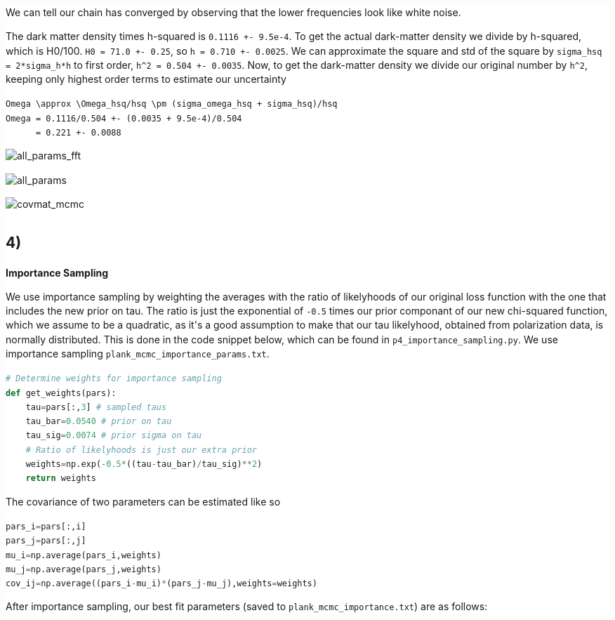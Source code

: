 We can tell our chain has converged by observing that the lower frequencies look like white noise. 

The dark matter density times h-squared is `0.1116 +- 9.5e-4`. To get the actual dark-matter density we divide by h-squared, which is H0/100. `H0 = 71.0 +- 0.25`, so `h = 0.710 +- 0.0025`. We can approximate the square and std of the square by `sigma_hsq = 2*sigma_h*h` to first order, `h^2 = 0.504 +- 0.0035`. Now, to get the dark-matter density we divide our original number by `h^2`, keeping only highest order terms to estimate our uncertainty 

```
Omega \approx \Omega_hsq/hsq \pm (sigma_omega_hsq + sigma_hsq)/hsq
Omega = 0.1116/0.504 +- (0.0035 + 9.5e-4)/0.504
      = 0.221 +- 0.0088
```



![all_params_fft](https://user-images.githubusercontent.com/21654151/198725023-5c5db8e9-d13e-4979-aafe-3a55cbd2da68.png)

![all_params](https://user-images.githubusercontent.com/21654151/198724988-31fad741-ae70-4eb7-ae71-f3fdfd7e2470.png)


![covmat_mcmc](https://user-images.githubusercontent.com/21654151/198724967-5a4ed4e0-933f-4476-81ea-4c800407c3a8.png)


## 4)

**Importance Sampling**

We use importance sampling by weighting the averages with the ratio of likelyhoods of our original loss function with the one that includes the new prior on tau. The ratio is just the exponential of `-0.5` times our prior componant of our new chi-squared function, which we assume to be a quadratic, as it's a good assumption to make that our tau likelyhood, obtained from polarization data, is normally distributed. This is done in the code snippet below, which can be found in `p4_importance_sampling.py`. We use importance sampling  `plank_mcmc_importance_params.txt`. 

```python
# Determine weights for importance sampling
def get_weights(pars):
    tau=pars[:,3] # sampled taus
    tau_bar=0.0540 # prior on tau 
    tau_sig=0.0074 # prior sigma on tau
    # Ratio of likelyhoods is just our extra prior
    weights=np.exp(-0.5*((tau-tau_bar)/tau_sig)**2)
    return weights
```

The covariance of two parameters can be estimated like so

```python
pars_i=pars[:,i]
pars_j=pars[:,j]
mu_i=np.average(pars_i,weights)
mu_j=np.average(pars_j,weights)
cov_ij=np.average((pars_i-mu_i)*(pars_j-mu_j),weights=weights)
```

After importance sampling, our best fit parameters (saved to `plank_mcmc_importance.txt`) are as follows:
